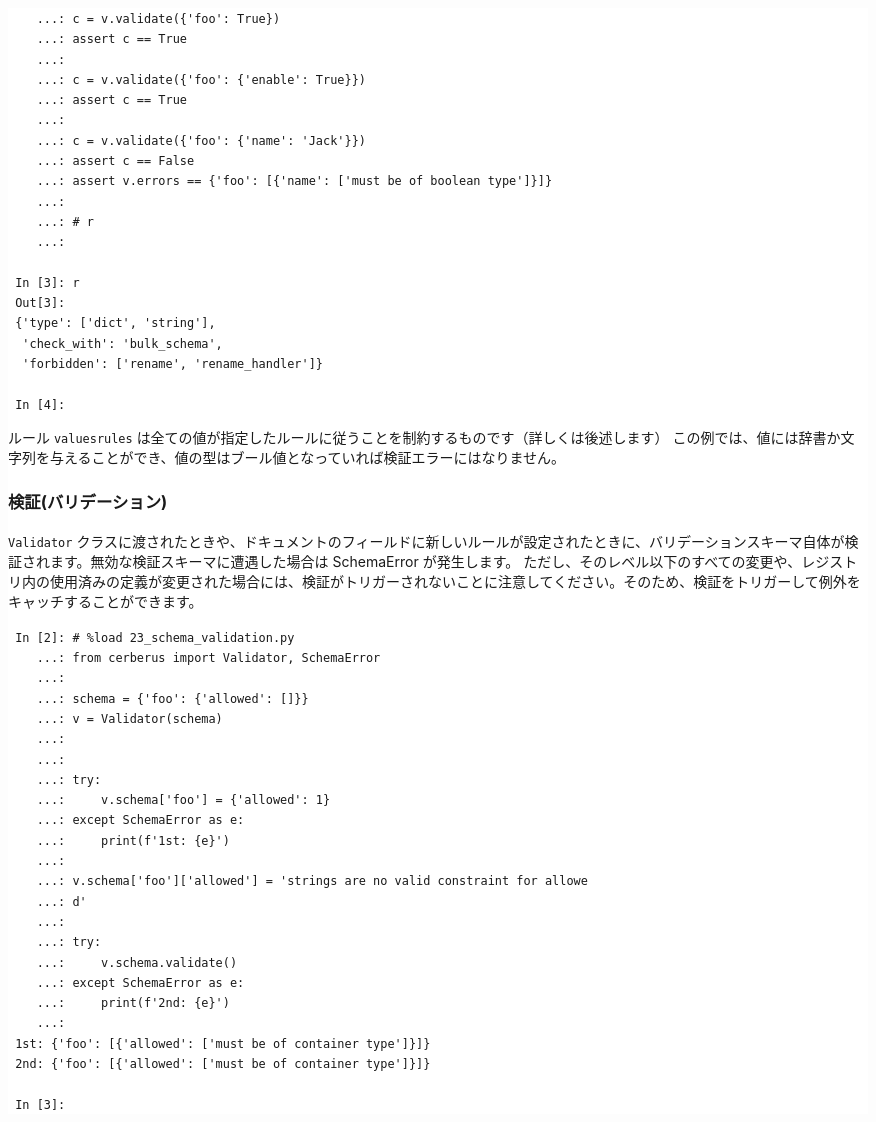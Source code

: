 ```
    ...: c = v.validate({'foo': True})
    ...: assert c == True
    ...:
    ...: c = v.validate({'foo': {'enable': True}})
    ...: assert c == True
    ...:
    ...: c = v.validate({'foo': {'name': 'Jack'}})
    ...: assert c == False
    ...: assert v.errors == {'foo': [{'name': ['must be of boolean type']}]}
    ...:
    ...: # r
    ...:
 
 In [3]: r
 Out[3]:
 {'type': ['dict', 'string'],
  'check_with': 'bulk_schema',
  'forbidden': ['rename', 'rename_handler']}
 
 In [4]:
```

ルール `valuesrules` は全ての値が指定したルールに従うことを制約するものです（詳しくは後述します）
この例では、値には辞書か文字列を与えることができ、値の型はブール値となっていれば検証エラーにはなりません。

### 検証(バリデーション)
 `Validator` クラスに渡されたときや、ドキュメントのフィールドに新しいルールが設定されたときに、バリデーションスキーマ自体が検証されます。無効な検証スキーマに遭遇した場合は SchemaError が発生します。
ただし、そのレベル以下のすべての変更や、レジストリ内の使用済みの定義が変更された場合には、検証がトリガーされないことに注意してください。そのため、検証をトリガーして例外をキャッチすることができます。


```
 In [2]: # %load 23_schema_validation.py
    ...: from cerberus import Validator, SchemaError
    ...:
    ...: schema = {'foo': {'allowed': []}}
    ...: v = Validator(schema)
    ...:
    ...:
    ...: try:
    ...:     v.schema['foo'] = {'allowed': 1}
    ...: except SchemaError as e:
    ...:     print(f'1st: {e}')
    ...:
    ...: v.schema['foo']['allowed'] = 'strings are no valid constraint for allowe
    ...: d'
    ...:
    ...: try:
    ...:     v.schema.validate()
    ...: except SchemaError as e:
    ...:     print(f'2nd: {e}')
    ...:
 1st: {'foo': [{'allowed': ['must be of container type']}]}
 2nd: {'foo': [{'allowed': ['must be of container type']}]}
 
 In [3]:
```
